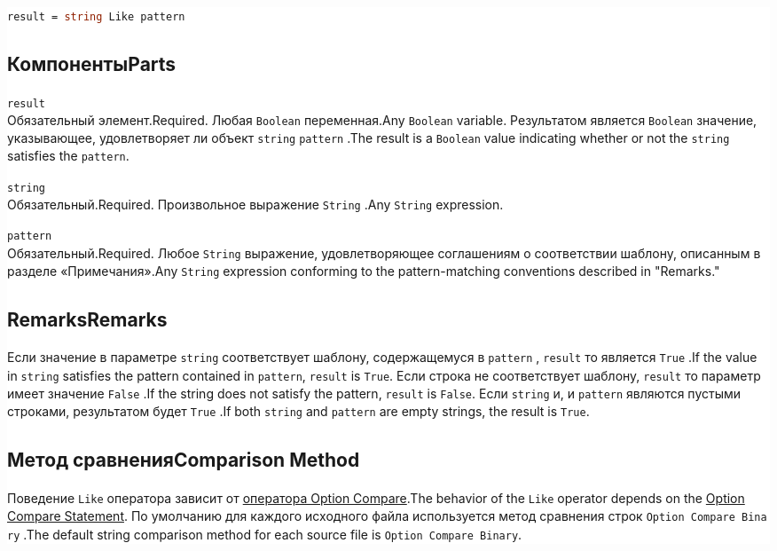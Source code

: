 ```vb  
result = string Like pattern  
```  
  
## <a name="parts"></a><span data-ttu-id="47197-107">Компоненты</span><span class="sxs-lookup"><span data-stu-id="47197-107">Parts</span></span>  

 `result`  
 <span data-ttu-id="47197-108">Обязательный элемент.</span><span class="sxs-lookup"><span data-stu-id="47197-108">Required.</span></span> <span data-ttu-id="47197-109">Любая `Boolean` переменная.</span><span class="sxs-lookup"><span data-stu-id="47197-109">Any `Boolean` variable.</span></span> <span data-ttu-id="47197-110">Результатом является `Boolean` значение, указывающее, удовлетворяет ли объект `string` `pattern` .</span><span class="sxs-lookup"><span data-stu-id="47197-110">The result is a `Boolean` value indicating whether or not the `string` satisfies the `pattern`.</span></span>  
  
 `string`  
 <span data-ttu-id="47197-111">Обязательный.</span><span class="sxs-lookup"><span data-stu-id="47197-111">Required.</span></span> <span data-ttu-id="47197-112">Произвольное выражение `String` .</span><span class="sxs-lookup"><span data-stu-id="47197-112">Any `String` expression.</span></span>  
  
 `pattern`  
 <span data-ttu-id="47197-113">Обязательный.</span><span class="sxs-lookup"><span data-stu-id="47197-113">Required.</span></span> <span data-ttu-id="47197-114">Любое `String` выражение, удовлетворяющее соглашениям о соответствии шаблону, описанным в разделе «Примечания».</span><span class="sxs-lookup"><span data-stu-id="47197-114">Any `String` expression conforming to the pattern-matching conventions described in "Remarks."</span></span>  
  
## <a name="remarks"></a><span data-ttu-id="47197-115">Remarks</span><span class="sxs-lookup"><span data-stu-id="47197-115">Remarks</span></span>  

 <span data-ttu-id="47197-116">Если значение в параметре `string` соответствует шаблону, содержащемуся в `pattern` , `result` то является `True` .</span><span class="sxs-lookup"><span data-stu-id="47197-116">If the value in `string` satisfies the pattern contained in `pattern`, `result` is `True`.</span></span> <span data-ttu-id="47197-117">Если строка не соответствует шаблону, `result` то параметр имеет значение `False` .</span><span class="sxs-lookup"><span data-stu-id="47197-117">If the string does not satisfy the pattern, `result` is `False`.</span></span> <span data-ttu-id="47197-118">Если `string` и, и `pattern` являются пустыми строками, результатом будет `True` .</span><span class="sxs-lookup"><span data-stu-id="47197-118">If both `string` and `pattern` are empty strings, the result is `True`.</span></span>  
  
## <a name="comparison-method"></a><span data-ttu-id="47197-119">Метод сравнения</span><span class="sxs-lookup"><span data-stu-id="47197-119">Comparison Method</span></span>  

 <span data-ttu-id="47197-120">Поведение `Like` оператора зависит от [оператора Option Compare](../statements/option-compare-statement.md).</span><span class="sxs-lookup"><span data-stu-id="47197-120">The behavior of the `Like` operator depends on the [Option Compare Statement](../statements/option-compare-statement.md).</span></span> <span data-ttu-id="47197-121">По умолчанию для каждого исходного файла используется метод сравнения строк `Option Compare Binary` .</span><span class="sxs-lookup"><span data-stu-id="47197-121">The default string comparison method for each source file is `Option Compare Binary`.</span></span>  
  